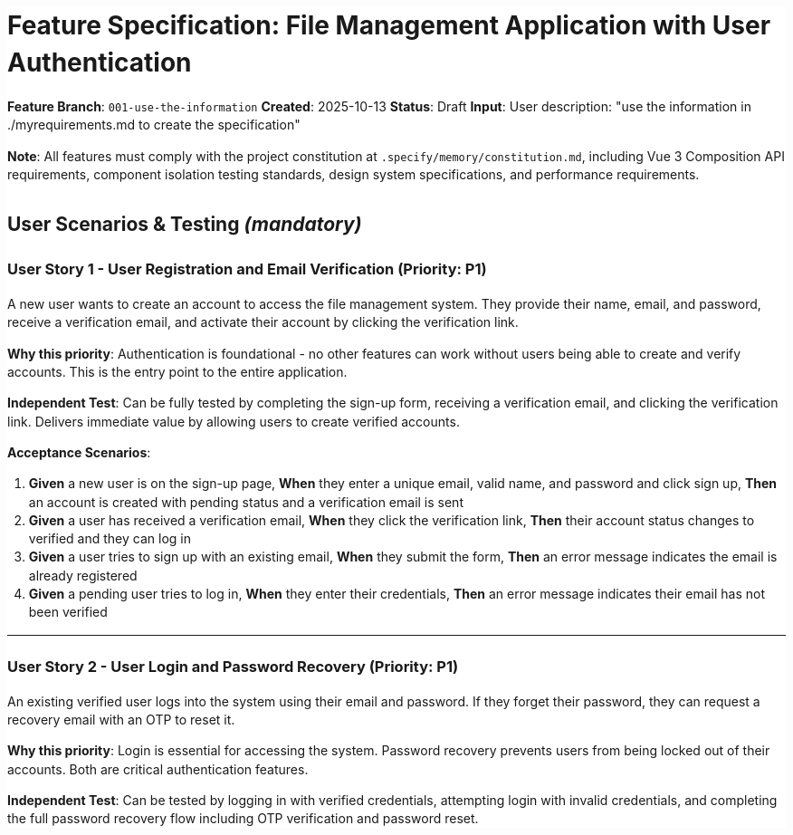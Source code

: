 # Feature Specification: File Management Application with User Authentication

**Feature Branch**: `001-use-the-information`
**Created**: 2025-10-13
**Status**: Draft
**Input**: User description: "use the information in ./myrequirements.md to create the specification"

**Note**: All features must comply with the project constitution at `.specify/memory/constitution.md`, including Vue 3 Composition API requirements, component isolation testing standards, design system specifications, and performance requirements.

## User Scenarios & Testing *(mandatory)*

### User Story 1 - User Registration and Email Verification (Priority: P1)

A new user wants to create an account to access the file management system. They provide their name, email, and password, receive a verification email, and activate their account by clicking the verification link.

**Why this priority**: Authentication is foundational - no other features can work without users being able to create and verify accounts. This is the entry point to the entire application.

**Independent Test**: Can be fully tested by completing the sign-up form, receiving a verification email, and clicking the verification link. Delivers immediate value by allowing users to create verified accounts.

**Acceptance Scenarios**:

1. **Given** a new user is on the sign-up page, **When** they enter a unique email, valid name, and password and click sign up, **Then** an account is created with pending status and a verification email is sent
2. **Given** a user has received a verification email, **When** they click the verification link, **Then** their account status changes to verified and they can log in
3. **Given** a user tries to sign up with an existing email, **When** they submit the form, **Then** an error message indicates the email is already registered
4. **Given** a pending user tries to log in, **When** they enter their credentials, **Then** an error message indicates their email has not been verified

---

### User Story 2 - User Login and Password Recovery (Priority: P1)

An existing verified user logs into the system using their email and password. If they forget their password, they can request a recovery email with an OTP to reset it.

**Why this priority**: Login is essential for accessing the system. Password recovery prevents users from being locked out of their accounts. Both are critical authentication features.

**Independent Test**: Can be tested by logging in with verified credentials, attempting login with invalid credentials, and completing the full password recovery flow including OTP verification and password reset.
